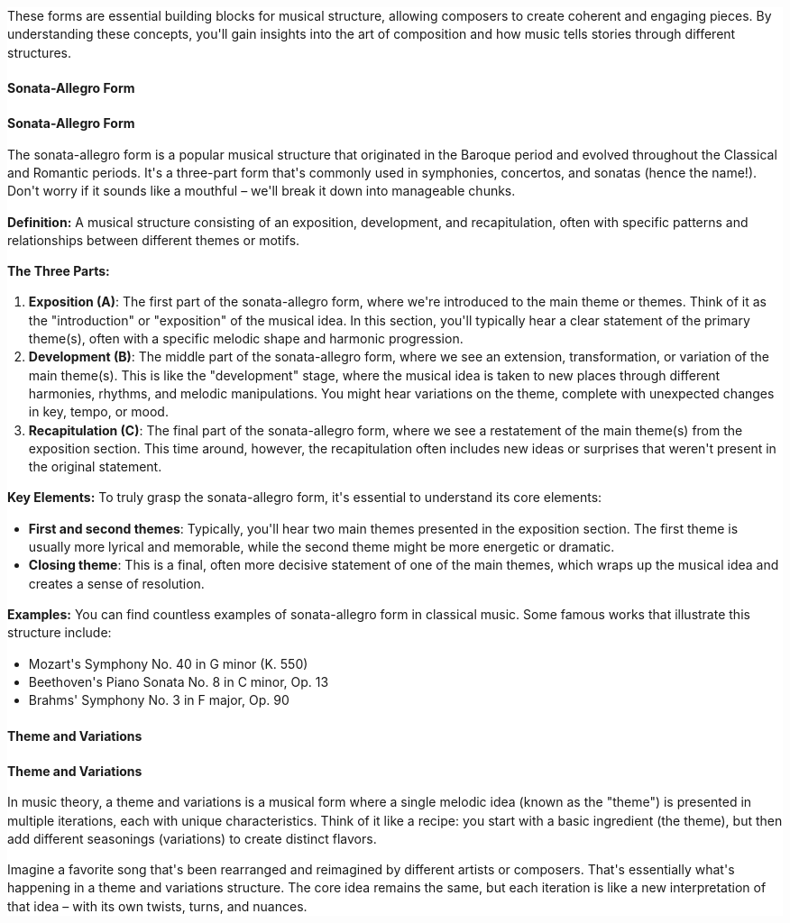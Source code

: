 These forms are essential building blocks for musical structure, allowing composers to create coherent and engaging pieces. By understanding these concepts, you'll gain insights into the art of composition and how music tells stories through different structures.

#### Sonata-Allegro Form
**Sonata-Allegro Form**

The sonata-allegro form is a popular musical structure that originated in the Baroque period and evolved throughout the Classical and Romantic periods. It's a three-part form that's commonly used in symphonies, concertos, and sonatas (hence the name!). Don't worry if it sounds like a mouthful – we'll break it down into manageable chunks.

**Definition:** A musical structure consisting of an exposition, development, and recapitulation, often with specific patterns and relationships between different themes or motifs.

**The Three Parts:**

1. **Exposition (A)**: The first part of the sonata-allegro form, where we're introduced to the main theme or themes. Think of it as the "introduction" or "exposition" of the musical idea. In this section, you'll typically hear a clear statement of the primary theme(s), often with a specific melodic shape and harmonic progression.
2. **Development (B)**: The middle part of the sonata-allegro form, where we see an extension, transformation, or variation of the main theme(s). This is like the "development" stage, where the musical idea is taken to new places through different harmonies, rhythms, and melodic manipulations. You might hear variations on the theme, complete with unexpected changes in key, tempo, or mood.
3. **Recapitulation (C)**: The final part of the sonata-allegro form, where we see a restatement of the main theme(s) from the exposition section. This time around, however, the recapitulation often includes new ideas or surprises that weren't present in the original statement.

**Key Elements:** To truly grasp the sonata-allegro form, it's essential to understand its core elements:

* **First and second themes**: Typically, you'll hear two main themes presented in the exposition section. The first theme is usually more lyrical and memorable, while the second theme might be more energetic or dramatic.
* **Closing theme**: This is a final, often more decisive statement of one of the main themes, which wraps up the musical idea and creates a sense of resolution.

**Examples:** You can find countless examples of sonata-allegro form in classical music. Some famous works that illustrate this structure include:

* Mozart's Symphony No. 40 in G minor (K. 550)
* Beethoven's Piano Sonata No. 8 in C minor, Op. 13
* Brahms' Symphony No. 3 in F major, Op. 90

#### Theme and Variations
**Theme and Variations**

In music theory, a theme and variations is a musical form where a single melodic idea (known as the "theme") is presented in multiple iterations, each with unique characteristics. Think of it like a recipe: you start with a basic ingredient (the theme), but then add different seasonings (variations) to create distinct flavors.

Imagine a favorite song that's been rearranged and reimagined by different artists or composers. That's essentially what's happening in a theme and variations structure. The core idea remains the same, but each iteration is like a new interpretation of that idea – with its own twists, turns, and nuances.
